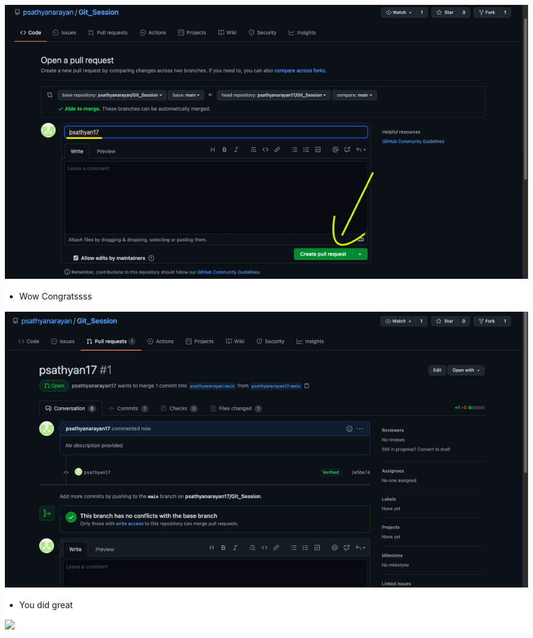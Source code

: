 <img src = "pics/Screenshot 2021-06-13 at 1.09.36 PM.png">

- Wow Congratssss
<img src = "pics/Screenshot 2021-06-13 at 1.10.12 PM.png">

- You did great
<img src = "https://thumbs.gfycat.com/WellwornPreciousBluebird-size_restricted.gif">
